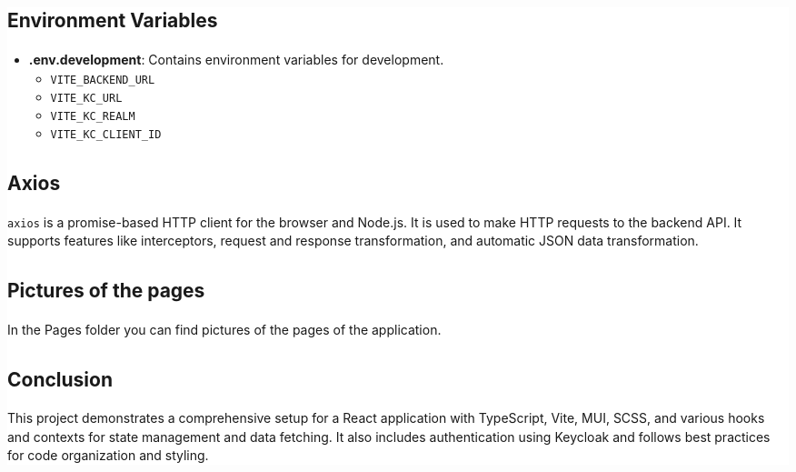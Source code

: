 ## Environment Variables

- **.env.development**: Contains environment variables for development.
    - `VITE_BACKEND_URL`
    - `VITE_KC_URL`
    - `VITE_KC_REALM`
    - `VITE_KC_CLIENT_ID`

## Axios

`axios` is a promise-based HTTP client for the browser and Node.js. It is used to make HTTP requests to the backend API.
It supports features like interceptors, request and response transformation, and automatic JSON data transformation.

## Pictures of the pages

In the Pages folder you can find pictures of the pages of the application.

## Conclusion

This project demonstrates a comprehensive setup for a React application with TypeScript, Vite, MUI, SCSS, and various
hooks and contexts for state management and data fetching. It also includes authentication using Keycloak and follows
best practices for code organization and styling.